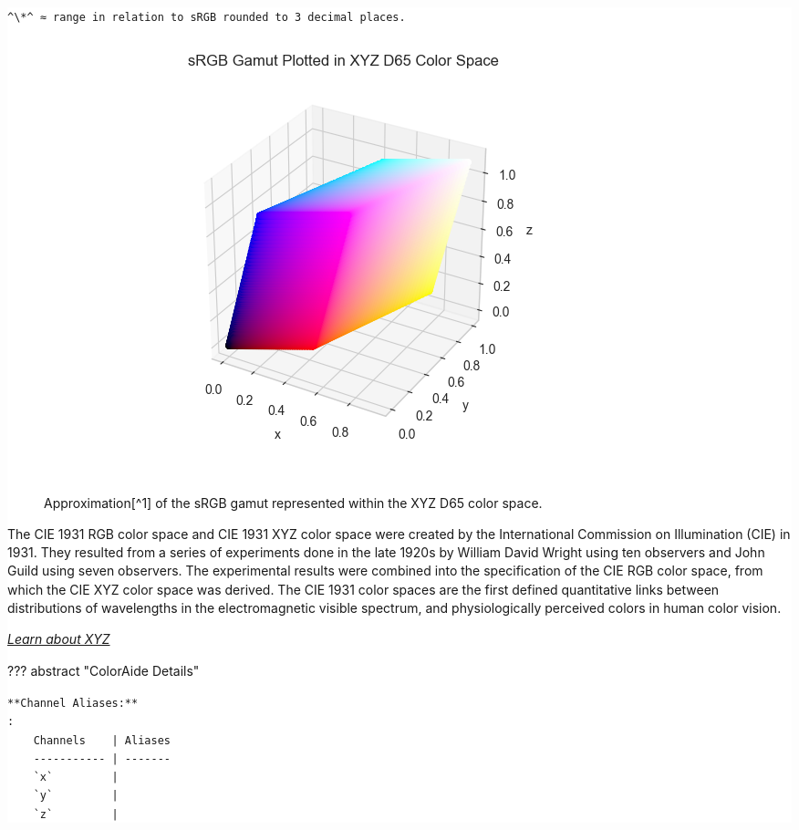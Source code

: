     ^\*^ ≈ range in relation to sRGB rounded to 3 decimal places.

<figure markdown="1">

![XYZ D65 3D](../images/xyz-d65-3d.png)

<figcaption markdown="1">Approximation[^1] of the sRGB gamut represented within the XYZ D65 color space.</figcaption>
</figure>

The CIE 1931 RGB color space and CIE 1931 XYZ color space were created by the International Commission on Illumination
(CIE) in 1931. They resulted from a series of experiments done in the late 1920s by William David Wright using ten
observers and John Guild using seven observers. The experimental results were combined into the specification of the
CIE RGB color space, from which the CIE XYZ color space was derived. The CIE 1931 color spaces are the first defined
quantitative links between distributions of wavelengths in the electromagnetic visible spectrum, and physiologically
perceived colors in human color vision.

_[Learn about XYZ](https://en.wikipedia.org/wiki/CIE_1931_color_space)_
</div>

??? abstract "ColorAide Details"

    **Channel Aliases:**
    : 
        Channels    | Aliases
        ----------- | -------
        `x`         |
        `y`         |
        `z`         |


[^1]: For the purposes of speed, 3D models are calculated by taking points on the outer shell of the sRGB gamut and